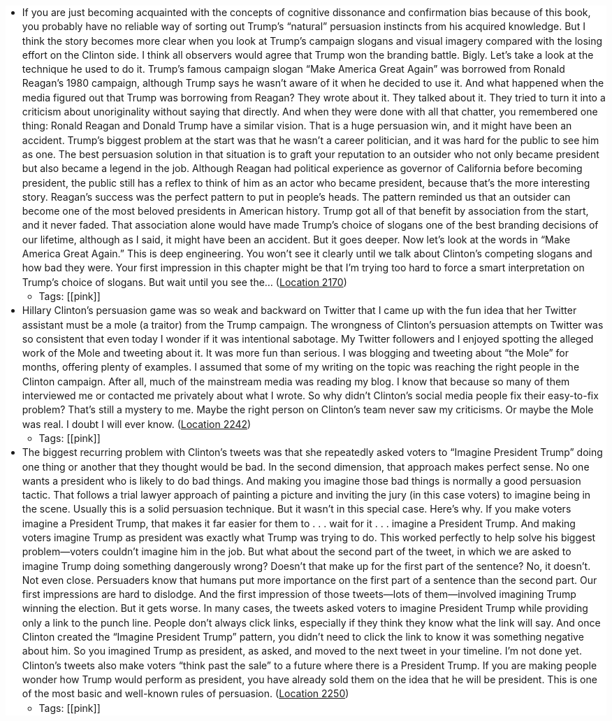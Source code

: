 - If you are just becoming acquainted with the concepts of cognitive dissonance and confirmation bias because of this book, you probably have no reliable way of sorting out Trump’s “natural” persuasion instincts from his acquired knowledge. But I think the story becomes more clear when you look at Trump’s campaign slogans and visual imagery compared with the losing effort on the Clinton side. I think all observers would agree that Trump won the branding battle. Bigly. Let’s take a look at the technique he used to do it. Trump’s famous campaign slogan “Make America Great Again” was borrowed from Ronald Reagan’s 1980 campaign, although Trump says he wasn’t aware of it when he decided to use it. And what happened when the media figured out that Trump was borrowing from Reagan? They wrote about it. They talked about it. They tried to turn it into a criticism about unoriginality without saying that directly. And when they were done with all that chatter, you remembered one thing: Ronald Reagan and Donald Trump have a similar vision. That is a huge persuasion win, and it might have been an accident. Trump’s biggest problem at the start was that he wasn’t a career politician, and it was hard for the public to see him as one. The best persuasion solution in that situation is to graft your reputation to an outsider who not only became president but also became a legend in the job. Although Reagan had political experience as governor of California before becoming president, the public still has a reflex to think of him as an actor who became president, because that’s the more interesting story. Reagan’s success was the perfect pattern to put in people’s heads. The pattern reminded us that an outsider can become one of the most beloved presidents in American history. Trump got all of that benefit by association from the start, and it never faded. That association alone would have made Trump’s choice of slogans one of the best branding decisions of our lifetime, although as I said, it might have been an accident. But it goes deeper. Now let’s look at the words in “Make America Great Again.” This is deep engineering. You won’t see it clearly until we talk about Clinton’s competing slogans and how bad they were. Your first impression in this chapter might be that I’m trying too hard to force a smart interpretation on Trump’s choice of slogans. But wait until you see the… ([Location 2170](https://readwise.io/to_kindle?action=open&asin=B06X1DWK4Q&location=2170))
    - Tags: [[pink]] 
- Hillary Clinton’s persuasion game was so weak and backward on Twitter that I came up with the fun idea that her Twitter assistant must be a mole (a traitor) from the Trump campaign. The wrongness of Clinton’s persuasion attempts on Twitter was so consistent that even today I wonder if it was intentional sabotage. My Twitter followers and I enjoyed spotting the alleged work of the Mole and tweeting about it. It was more fun than serious. I was blogging and tweeting about “the Mole” for months, offering plenty of examples. I assumed that some of my writing on the topic was reaching the right people in the Clinton campaign. After all, much of the mainstream media was reading my blog. I know that because so many of them interviewed me or contacted me privately about what I wrote. So why didn’t Clinton’s social media people fix their easy-to-fix problem? That’s still a mystery to me. Maybe the right person on Clinton’s team never saw my criticisms. Or maybe the Mole was real. I doubt I will ever know. ([Location 2242](https://readwise.io/to_kindle?action=open&asin=B06X1DWK4Q&location=2242))
    - Tags: [[pink]] 
- The biggest recurring problem with Clinton’s tweets was that she repeatedly asked voters to “Imagine President Trump” doing one thing or another that they thought would be bad. In the second dimension, that approach makes perfect sense. No one wants a president who is likely to do bad things. And making you imagine those bad things is normally a good persuasion tactic. That follows a trial lawyer approach of painting a picture and inviting the jury (in this case voters) to imagine being in the scene. Usually this is a solid persuasion technique. But it wasn’t in this special case. Here’s why. If you make voters imagine a President Trump, that makes it far easier for them to . . . wait for it . . . imagine a President Trump. And making voters imagine Trump as president was exactly what Trump was trying to do. This worked perfectly to help solve his biggest problem—voters couldn’t imagine him in the job. But what about the second part of the tweet, in which we are asked to imagine Trump doing something dangerously wrong? Doesn’t that make up for the first part of the sentence? No, it doesn’t. Not even close. Persuaders know that humans put more importance on the first part of a sentence than the second part. Our first impressions are hard to dislodge. And the first impression of those tweets—lots of them—involved imagining Trump winning the election. But it gets worse. In many cases, the tweets asked voters to imagine President Trump while providing only a link to the punch line. People don’t always click links, especially if they think they know what the link will say. And once Clinton created the “Imagine President Trump” pattern, you didn’t need to click the link to know it was something negative about him. So you imagined Trump as president, as asked, and moved to the next tweet in your timeline. I’m not done yet. Clinton’s tweets also make voters “think past the sale” to a future where there is a President Trump. If you are making people wonder how Trump would perform as president, you have already sold them on the idea that he will be president. This is one of the most basic and well-known rules of persuasion. ([Location 2250](https://readwise.io/to_kindle?action=open&asin=B06X1DWK4Q&location=2250))
    - Tags: [[pink]] 
